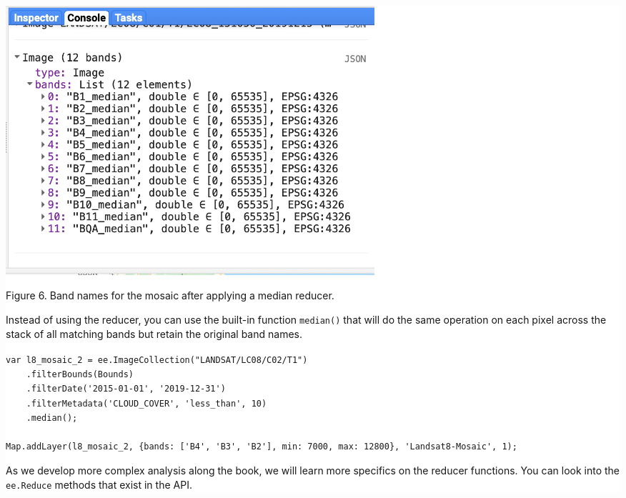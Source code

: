 <img src="FigCh2/Figure6.JPG" style="width:60.0%"
alt="Figure 6. Band names for the mosaic after applying a median reducer." />
<figcaption aria-hidden="true">Figure 6. Band names for the mosaic after
applying a median reducer.</figcaption>
</figure>

</center>

Instead of using the reducer, you can use the built-in function
`median()` that will do the same operation on each pixel across the
stack of all matching bands but retain the original band names.

    var l8_mosaic_2 = ee.ImageCollection("LANDSAT/LC08/C02/T1")
        .filterBounds(Bounds)
        .filterDate('2015-01-01', '2019-12-31')
        .filterMetadata('CLOUD_COVER', 'less_than', 10)
        .median();

    Map.addLayer(l8_mosaic_2, {bands: ['B4', 'B3', 'B2'], min: 7000, max: 12800}, 'Landsat8-Mosaic', 1);

As we develop more complex analysis along the book, we will learn more
specifics on the reducer functions. You can look into the `ee.Reduce`
methods that exist in the API.
